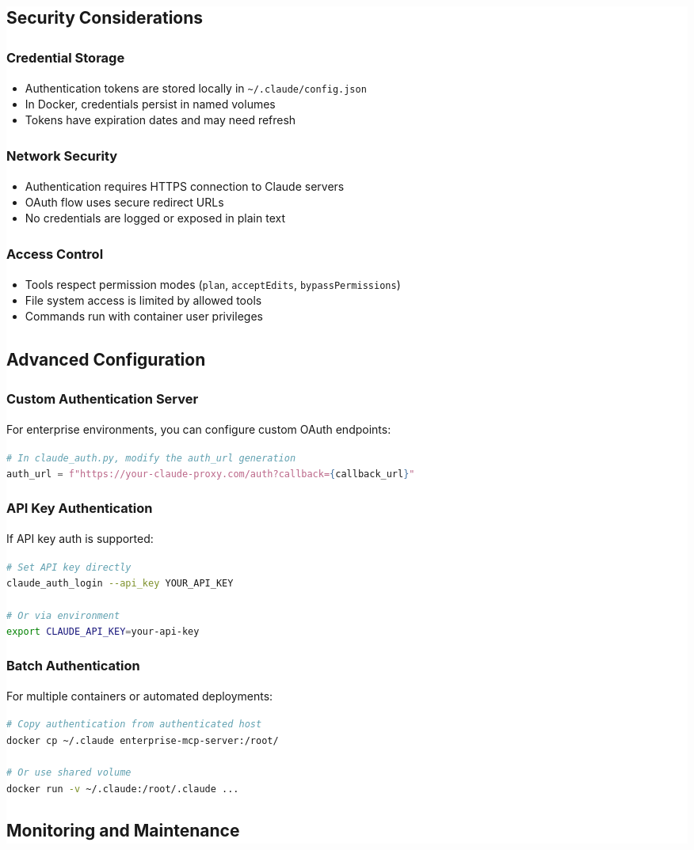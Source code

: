 ## Security Considerations

### Credential Storage
- Authentication tokens are stored locally in `~/.claude/config.json`
- In Docker, credentials persist in named volumes
- Tokens have expiration dates and may need refresh

### Network Security
- Authentication requires HTTPS connection to Claude servers
- OAuth flow uses secure redirect URLs
- No credentials are logged or exposed in plain text

### Access Control
- Tools respect permission modes (`plan`, `acceptEdits`, `bypassPermissions`)
- File system access is limited by allowed tools
- Commands run with container user privileges

## Advanced Configuration

### Custom Authentication Server
For enterprise environments, you can configure custom OAuth endpoints:

```python
# In claude_auth.py, modify the auth_url generation
auth_url = f"https://your-claude-proxy.com/auth?callback={callback_url}"
```

### API Key Authentication
If API key auth is supported:

```bash
# Set API key directly
claude_auth_login --api_key YOUR_API_KEY

# Or via environment
export CLAUDE_API_KEY=your-api-key
```

### Batch Authentication
For multiple containers or automated deployments:

```bash
# Copy authentication from authenticated host
docker cp ~/.claude enterprise-mcp-server:/root/

# Or use shared volume
docker run -v ~/.claude:/root/.claude ...
```

## Monitoring and Maintenance
